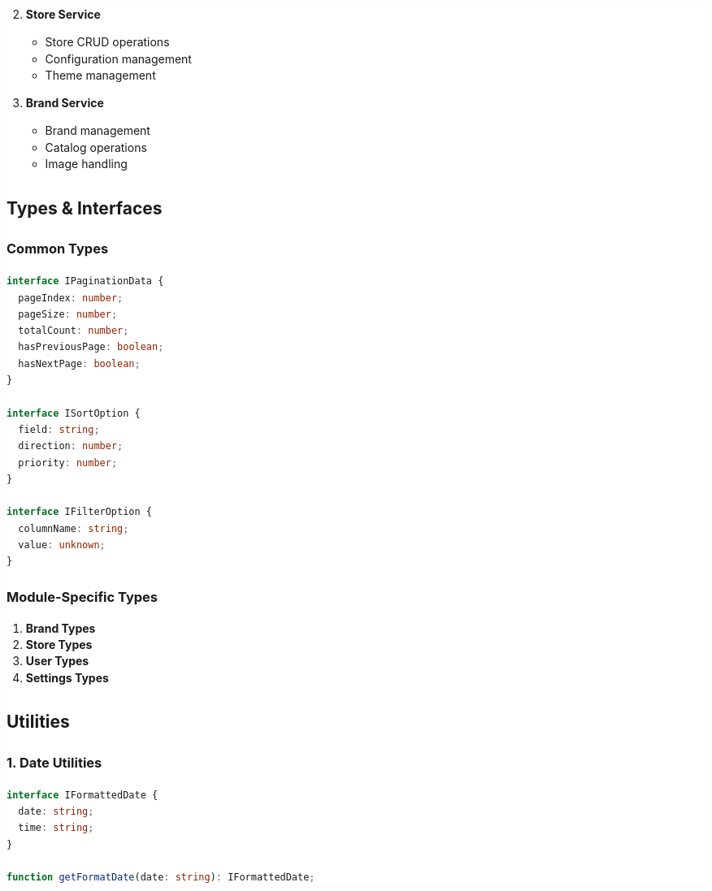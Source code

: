 2. **Store Service**
   - Store CRUD operations
   - Configuration management
   - Theme management

3. **Brand Service**
   - Brand management
   - Catalog operations
   - Image handling

## Types & Interfaces

### Common Types
```typescript
interface IPaginationData {
  pageIndex: number;
  pageSize: number;
  totalCount: number;
  hasPreviousPage: boolean;
  hasNextPage: boolean;
}

interface ISortOption {
  field: string;
  direction: number;
  priority: number;
}

interface IFilterOption {
  columnName: string;
  value: unknown;
}
```

### Module-Specific Types
1. **Brand Types**
2. **Store Types**
3. **User Types**
4. **Settings Types**

## Utilities

### 1. Date Utilities
```typescript
interface IFormattedDate {
  date: string;
  time: string;
}

function getFormatDate(date: string): IFormattedDate;
```
